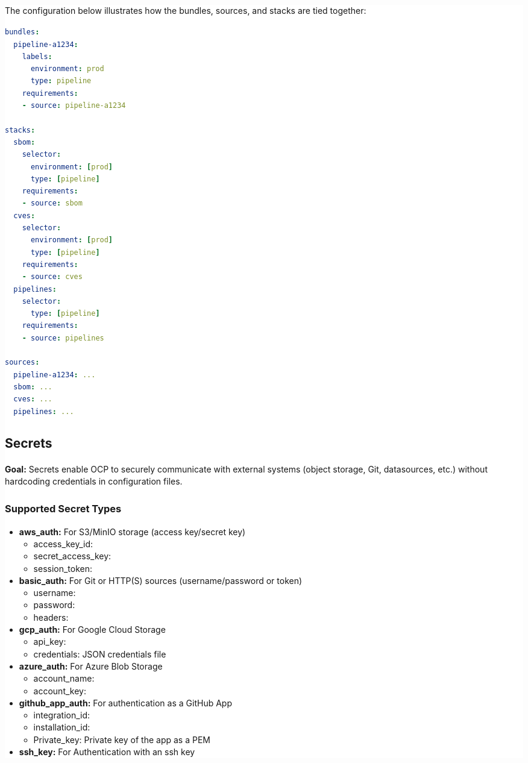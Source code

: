 The configuration below illustrates how the bundles, sources, and stacks are tied together:

```yaml
bundles:
  pipeline-a1234:
    labels:
      environment: prod
      type: pipeline
    requirements:
    - source: pipeline-a1234

stacks:
  sbom:
    selector:
      environment: [prod]
      type: [pipeline]
    requirements:
    - source: sbom
  cves:
    selector:
      environment: [prod]
      type: [pipeline]
    requirements:
    - source: cves
  pipelines:
    selector:
      type: [pipeline]
    requirements:
    - source: pipelines

sources:
  pipeline-a1234: ...
  sbom: ...
  cves: ...
  pipelines: ...
```

## Secrets

**Goal:**
Secrets enable OCP to securely communicate with external systems (object storage, Git, datasources, etc.) without hardcoding credentials in configuration files.

### **Supported Secret Types**

- **aws\_auth:** For S3/MinIO storage (access key/secret key)
  - access\_key\_id:
  - secret\_access\_key:
  - session\_token:
- **basic\_auth:** For Git or HTTP(S) sources (username/password or token)
  - username:
  - password:
  - headers:
- **gcp\_auth:** For Google Cloud Storage
  - api\_key:
  - credentials: JSON credentials file
- **azure\_auth:** For Azure Blob Storage
  - account\_name:
  - account\_key:
- **github\_app\_auth:** For authentication as a GitHub App
  - integration\_id:
  - installation\_id:
  - Private\_key: Private key of the app as a PEM
- **ssh\_key:** For Authentication with an ssh key